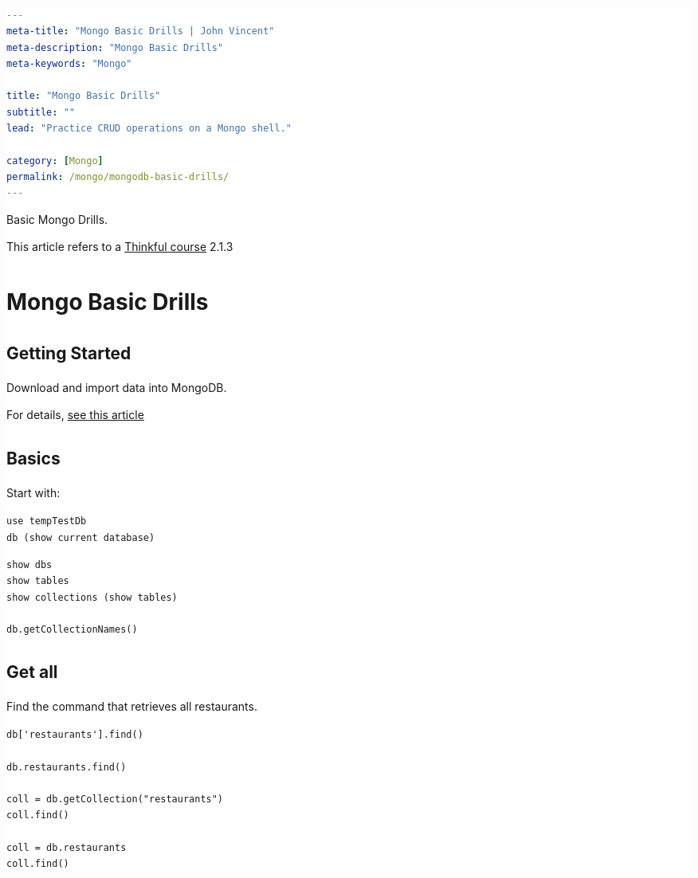```yaml
---
meta-title: "Mongo Basic Drills | John Vincent"
meta-description: "Mongo Basic Drills"
meta-keywords: "Mongo"

title: "Mongo Basic Drills"
subtitle: ""
lead: "Practice CRUD operations on a Mongo shell."

category: [Mongo]
permalink: /mongo/mongodb-basic-drills/
---
```


Basic Mongo Drills.



This article refers to a [Thinkful course](https://courses.thinkful.com/node-001v5/assignment/2.1.3) 2.1.3

# Mongo Basic Drills


## Getting Started

Download and import data into MongoDB.

For details, [see this article](/mongo/mongo-shell-basics/)


## Basics

Start with:

```
use tempTestDb
db (show current database)
```

```
show dbs
show tables
show collections (show tables)

db.getCollectionNames()
```

## Get all

Find the command that retrieves all restaurants.

```
db['restaurants'].find()

db.restaurants.find()

coll = db.getCollection("restaurants")
coll.find()

coll = db.restaurants
coll.find()
```
